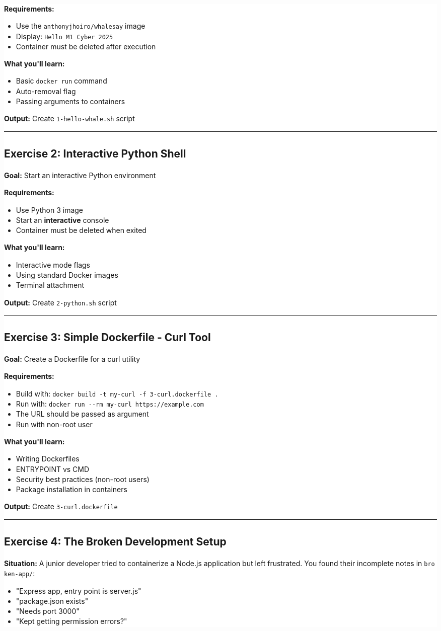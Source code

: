 **Requirements:**
- Use the `anthonyjhoiro/whalesay` image
- Display: `Hello M1 Cyber 2025`
- Container must be deleted after execution

**What you'll learn:**
- Basic `docker run` command
- Auto-removal flag
- Passing arguments to containers

**Output:** Create `1-hello-whale.sh` script

---

## Exercise 2: Interactive Python Shell

**Goal:** Start an interactive Python environment

**Requirements:**
- Use Python 3 image
- Start an **interactive** console
- Container must be deleted when exited

**What you'll learn:**
- Interactive mode flags
- Using standard Docker images
- Terminal attachment

**Output:** Create `2-python.sh` script

---

## Exercise 3: Simple Dockerfile - Curl Tool

**Goal:** Create a Dockerfile for a curl utility

**Requirements:**
- Build with: `docker build -t my-curl -f 3-curl.dockerfile .`
- Run with: `docker run --rm my-curl https://example.com`
- The URL should be passed as argument
- Run with non-root user

**What you'll learn:**
- Writing Dockerfiles
- ENTRYPOINT vs CMD
- Security best practices (non-root users)
- Package installation in containers

**Output:** Create `3-curl.dockerfile`

---

## Exercise 4: The Broken Development Setup

**Situation:**
A junior developer tried to containerize a Node.js application but left frustrated. You found their incomplete notes in `broken-app/`:
- "Express app, entry point is server.js"
- "package.json exists"
- "Needs port 3000"
- "Kept getting permission errors?"
